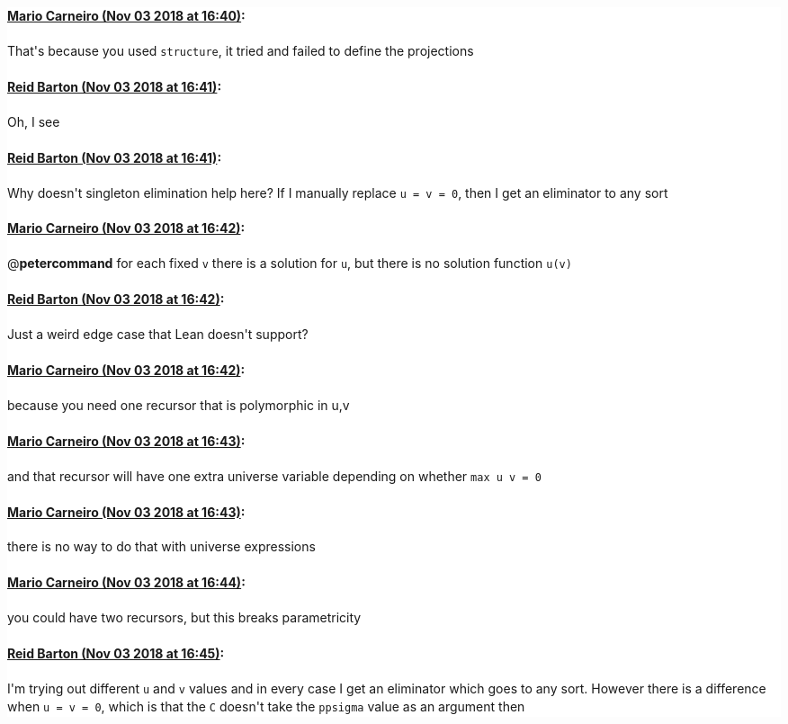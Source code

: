 #### [Mario Carneiro (Nov 03 2018 at 16:40)](https://leanprover.zulipchat.com/#narrow/stream/113489-new%20members/topic/sigma/psigma/near/137117799):
That's because you used `structure`, it tried and failed to define the projections

#### [Reid Barton (Nov 03 2018 at 16:41)](https://leanprover.zulipchat.com/#narrow/stream/113489-new%20members/topic/sigma/psigma/near/137117845):
Oh, I see

#### [Reid Barton (Nov 03 2018 at 16:41)](https://leanprover.zulipchat.com/#narrow/stream/113489-new%20members/topic/sigma/psigma/near/137117869):
Why doesn't singleton elimination help here?
If I manually replace `u = v = 0`, then I get an eliminator to any sort

#### [Mario Carneiro (Nov 03 2018 at 16:42)](https://leanprover.zulipchat.com/#narrow/stream/113489-new%20members/topic/sigma/psigma/near/137117873):
@**petercommand** for each fixed `v` there is a solution for `u`, but there is no solution function `u(v)`

#### [Reid Barton (Nov 03 2018 at 16:42)](https://leanprover.zulipchat.com/#narrow/stream/113489-new%20members/topic/sigma/psigma/near/137117929):
Just a weird edge case that Lean doesn't support?

#### [Mario Carneiro (Nov 03 2018 at 16:42)](https://leanprover.zulipchat.com/#narrow/stream/113489-new%20members/topic/sigma/psigma/near/137117940):
because you need one recursor that is polymorphic in u,v

#### [Mario Carneiro (Nov 03 2018 at 16:43)](https://leanprover.zulipchat.com/#narrow/stream/113489-new%20members/topic/sigma/psigma/near/137117970):
and that recursor will have one extra universe variable depending on whether `max u v = 0`

#### [Mario Carneiro (Nov 03 2018 at 16:43)](https://leanprover.zulipchat.com/#narrow/stream/113489-new%20members/topic/sigma/psigma/near/137118003):
there is no way to do that with universe expressions

#### [Mario Carneiro (Nov 03 2018 at 16:44)](https://leanprover.zulipchat.com/#narrow/stream/113489-new%20members/topic/sigma/psigma/near/137118073):
you could have two recursors, but this breaks parametricity

#### [Reid Barton (Nov 03 2018 at 16:45)](https://leanprover.zulipchat.com/#narrow/stream/113489-new%20members/topic/sigma/psigma/near/137118109):
I'm trying out different `u` and `v` values and in every case I get an eliminator which goes to any sort.
However there is a difference when `u = v = 0`, which is that the `C` doesn't take the `ppsigma` value as an argument then

